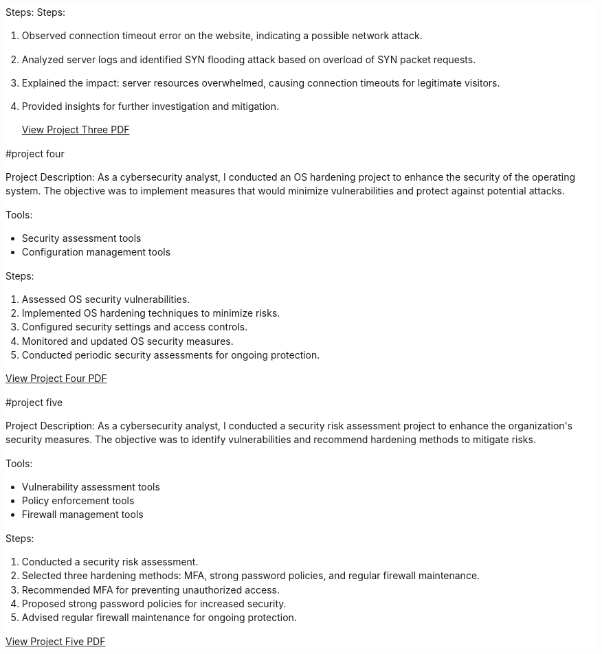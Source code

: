 Steps:
Steps:
1. Observed connection timeout error on the website, indicating a possible network attack.
2. Analyzed server logs and identified SYN flooding attack based on overload of SYN packet requests.
3. Explained the impact: server resources overwhelmed, causing connection timeouts for legitimate visitors.
4. Provided insights for further investigation and mitigation.

   <a href="https://github.com/cyber-mentor/my-portfolio-/blob/main/projects/project%203/project%20three.pdf">View Project Three PDF</a>

#project four


Project Description:
As a cybersecurity analyst, I conducted an OS hardening project to enhance the security of the operating system. The objective was to implement measures that would minimize vulnerabilities and protect against potential attacks.

Tools:
- Security assessment tools
- Configuration management tools

Steps:
1. Assessed OS security vulnerabilities.
2. Implemented OS hardening techniques to minimize risks.
3. Configured security settings and access controls.
4. Monitored and updated OS security measures.
5. Conducted periodic security assessments for ongoing protection.

<a href="https://github.com/cyber-mentor/my-portfolio-/blob/main/projects/project%204/project%20four.pdf" target="_blank">View Project Four PDF</a>


#project five

Project Description:
As a cybersecurity analyst, I conducted a security risk assessment project to enhance the organization's security measures. The objective was to identify vulnerabilities and recommend hardening methods to mitigate risks.

Tools:
- Vulnerability assessment tools
- Policy enforcement tools
- Firewall management tools

Steps:
1. Conducted a security risk assessment.
2. Selected three hardening methods: MFA, strong password policies, and regular firewall maintenance.
3. Recommended MFA for preventing unauthorized access.
4. Proposed strong password policies for increased security.
5. Advised regular firewall maintenance for ongoing protection.

<a href="https://github.com/cyber-mentor/my-portfolio-/blob/main/projects/project%205/project%20five.pdf" target="_blank">View Project Five PDF</a>
